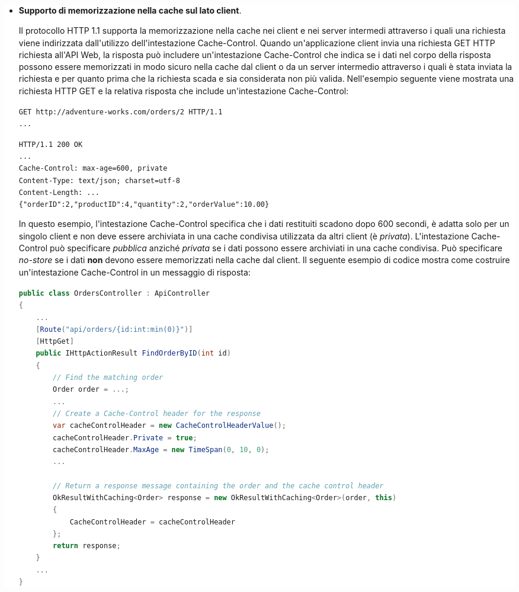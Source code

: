 - **Supporto di memorizzazione nella cache sul lato client**.

	Il protocollo HTTP 1.1 supporta la memorizzazione nella cache nei client e nei server intermedi attraverso i quali una richiesta viene indirizzata dall'utilizzo dell'intestazione Cache-Control. Quando un'applicazione client invia una richiesta GET HTTP richiesta all'API Web, la risposta può includere un'intestazione Cache-Control che indica se i dati nel corpo della risposta possono essere memorizzati in modo sicuro nella cache dal client o da un server intermedio attraverso i quali è stata inviata la richiesta e per quanto prima che la richiesta scada e sia considerata non più valida. Nell'esempio seguente viene mostrata una richiesta HTTP GET e la relativa risposta che include un'intestazione Cache-Control:

	```HTTP
	GET http://adventure-works.com/orders/2 HTTP/1.1
	...
	```

	```HTTP
	HTTP/1.1 200 OK
	...
	Cache-Control: max-age=600, private
	Content-Type: text/json; charset=utf-8
	Content-Length: ...
	{"orderID":2,"productID":4,"quantity":2,"orderValue":10.00}
	```

	In questo esempio, l'intestazione Cache-Control specifica che i dati restituiti scadono dopo 600 secondi, è adatta solo per un singolo client e non deve essere archiviata in una cache condivisa utilizzata da altri client (è _privata_). L'intestazione Cache-Control può specificare _pubblica_ anziché _privata_ se i dati possono essere archiviati in una cache condivisa. Può specificare _no-store_ se i dati **non** devono essere memorizzati nella cache dal client. Il seguente esempio di codice mostra come costruire un'intestazione Cache-Control in un messaggio di risposta:

	```C#
	public class OrdersController : ApiController
	{
    	...
    	[Route("api/orders/{id:int:min(0)}")]
    	[HttpGet]
    	public IHttpActionResult FindOrderByID(int id)
    	{
    		// Find the matching order
    		Order order = ...;
    		...
    		// Create a Cache-Control header for the response
    		var cacheControlHeader = new CacheControlHeaderValue();
    		cacheControlHeader.Private = true;
    		cacheControlHeader.MaxAge = new TimeSpan(0, 10, 0);
    		...

    		// Return a response message containing the order and the cache control header
    		OkResultWithCaching<Order> response = new OkResultWithCaching<Order>(order, this)
    		{
    			CacheControlHeader = cacheControlHeader
    		};
    		return response;
    	}
    	...
	}
	```
